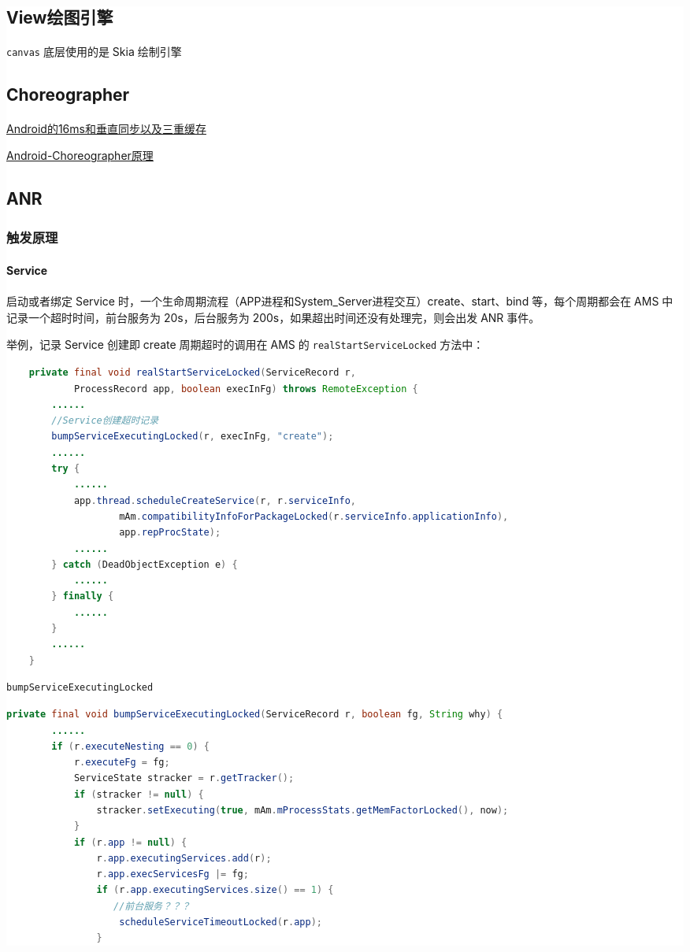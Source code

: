 

## View绘图引擎

`canvas` 底层使用的是 Skia 绘制引擎



## Choreographer

[Android的16ms和垂直同步以及三重缓存](https://cloud.tencent.com/developer/article/1176313)

[Android-Choreographer原理](https://ljd1996.github.io/2020/09/07/Android-Choreographer%E5%8E%9F%E7%90%86/)



## ANR

### 触发原理

#### Service

启动或者绑定 Service 时，一个生命周期流程（APP进程和System_Server进程交互）create、start、bind 等，每个周期都会在 AMS 中记录一个超时时间，前台服务为 20s，后台服务为 200s，如果超出时间还没有处理完，则会出发 ANR 事件。

举例，记录 Service 创建即 create 周期超时的调用在 AMS 的 `realStartServiceLocked` 方法中：

```java
    private final void realStartServiceLocked(ServiceRecord r,
            ProcessRecord app, boolean execInFg) throws RemoteException {
        ......
        //Service创建超时记录
        bumpServiceExecutingLocked(r, execInFg, "create");
        ......
        try {
            ......
            app.thread.scheduleCreateService(r, r.serviceInfo,
                    mAm.compatibilityInfoForPackageLocked(r.serviceInfo.applicationInfo),
                    app.repProcState);
            ......
        } catch (DeadObjectException e) {
            ......
        } finally {
            ......
        }
        ......
    }
```

`bumpServiceExecutingLocked`

```java
private final void bumpServiceExecutingLocked(ServiceRecord r, boolean fg, String why) {
        ......
        if (r.executeNesting == 0) {
            r.executeFg = fg;
            ServiceState stracker = r.getTracker();
            if (stracker != null) {
                stracker.setExecuting(true, mAm.mProcessStats.getMemFactorLocked(), now);
            }
            if (r.app != null) {
                r.app.executingServices.add(r);
                r.app.execServicesFg |= fg;
                if (r.app.executingServices.size() == 1) {
                   //前台服务？？？
                    scheduleServiceTimeoutLocked(r.app);
                }
```